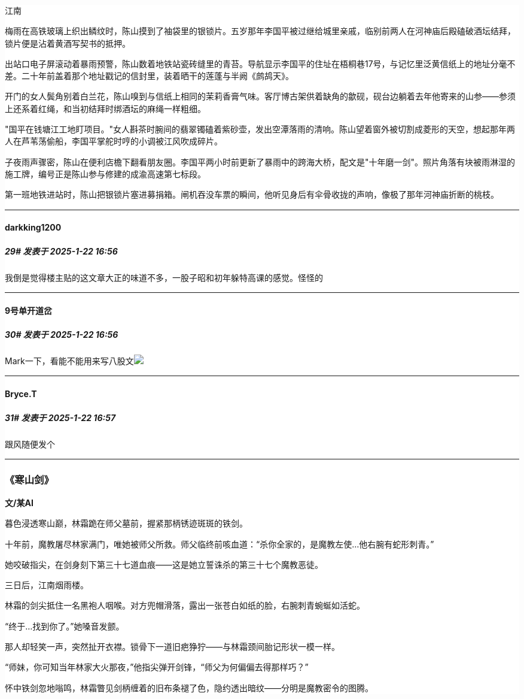 江南

梅雨在高铁玻璃上织出鳞纹时，陈山摸到了袖袋里的银锁片。五岁那年李国平被过继给城里亲戚，临别前两人在河神庙后殿磕破酒坛结拜，锁片便是沾着黄酒写契书的抵押。

出站口电子屏滚动着暴雨预警，陈山数着地铁站瓷砖缝里的青苔。导航显示李国平的住址在梧桐巷17号，与记忆里泛黄信纸上的地址分毫不差。二十年前盖着那个地址戳记的信封里，装着晒干的莲蓬与半阙《鹧鸪天》。

开门的女人鬓角别着白兰花，陈山嗅到与信纸上相同的茉莉香膏气味。客厅博古架供着缺角的歙砚，砚台边躺着去年他寄来的山参——参须上还系着红绳，和当初结拜时绑酒坛的麻绳一样粗细。

"国平在钱塘江工地盯项目。"女人斟茶时腕间的翡翠镯磕着紫砂壶，发出空潭落雨的清响。陈山望着窗外被切割成菱形的天空，想起那年两人在芦苇荡偷船，李国平掌舵时哼的小调被江风吹成碎片。

子夜雨声骤密，陈山在便利店檐下翻看朋友圈。李国平两小时前更新了暴雨中的跨海大桥，配文是"十年磨一剑"。照片角落有块被雨淋湿的施工牌，编号正是陈山参与修建的成渝高速第七标段。

第一班地铁进站时，陈山把银锁片塞进募捐箱。闸机吞没车票的瞬间，他听见身后有伞骨收拢的声响，像极了那年河神庙折断的桃枝。

*****

####  darkking1200  
##### 29#       发表于 2025-1-22 16:56

我倒是觉得楼主贴的这文章大正的味道不多，一股子昭和初年躲特高课的感觉。怪怪的

*****

####  9号单开道岔  
##### 30#       发表于 2025-1-22 16:56

Mark一下，看能不能用来写八股文<img src="https://static.saraba1st.com/image/smiley/face2017/018.png" referrerpolicy="no-referrer">

*****

####  Bryce.T  
##### 31#       发表于 2025-1-22 16:57

跟风随便发个

---

### **《寒山剑》**  

**文/某AI**

暮色浸透寒山巅，林霜跪在师父墓前，握紧那柄锈迹斑斑的铁剑。  

十年前，魔教屠尽林家满门，唯她被师父所救。师父临终前咳血道：“杀你全家的，是魔教左使…他右腕有蛇形刺青。”  

她咬破指尖，在剑身刻下第三十七道血痕——这是她立誓诛杀的第三十七个魔教恶徒。  

三日后，江南烟雨楼。  

林霜的剑尖抵住一名黑袍人咽喉。对方兜帽滑落，露出一张苍白如纸的脸，右腕刺青蜿蜒如活蛇。  

“终于…找到你了。”她嗓音发颤。  

那人却轻笑一声，突然扯开衣襟。锁骨下一道旧疤狰狞——与林霜颈间胎记形状一模一样。  

“师妹，你可知当年林家大火那夜，”他指尖弹开剑锋，“师父为何偏偏去得那样巧？”  

怀中铁剑忽地嗡鸣，林霜瞥见剑柄缠着的旧布条褪了色，隐约透出暗纹——分明是魔教密令的图腾。  
